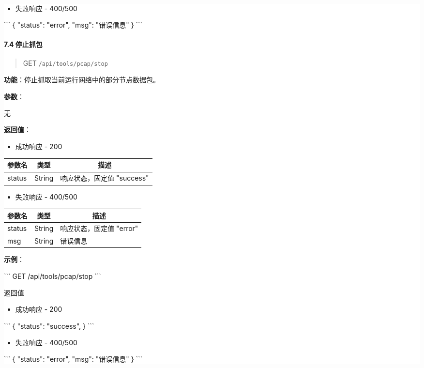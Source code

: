 *   失败响应 - 400/500

\`\`\`
{
  "status": "error",
  "msg": "错误信息"
}
\`\`\`

#### 7.4 停止抓包

> GET `/api/tools/pcap/stop`

**功能**：停止抓取当前运行网络中的部分节点数据包。

**参数**：

无

**返回值**：

*   成功响应 - 200

| 参数名 | 类型 | 描述 |
| --- | --- | --- |
| status | String | 响应状态，固定值 "success" |

*   失败响应 - 400/500

| 参数名 | 类型 | 描述 |
| --- | --- | --- |
| status | String | 响应状态，固定值 "error" |
| msg | String | 错误信息 |

**示例**：

\`\`\`
GET /api/tools/pcap/stop
\`\`\`

返回值

*   成功响应 - 200

\`\`\`
{
    "status": "success",
}
\`\`\`

*   失败响应 - 400/500

\`\`\`
{
  "status": "error",
  "msg": "错误信息"
}
\`\`\`
